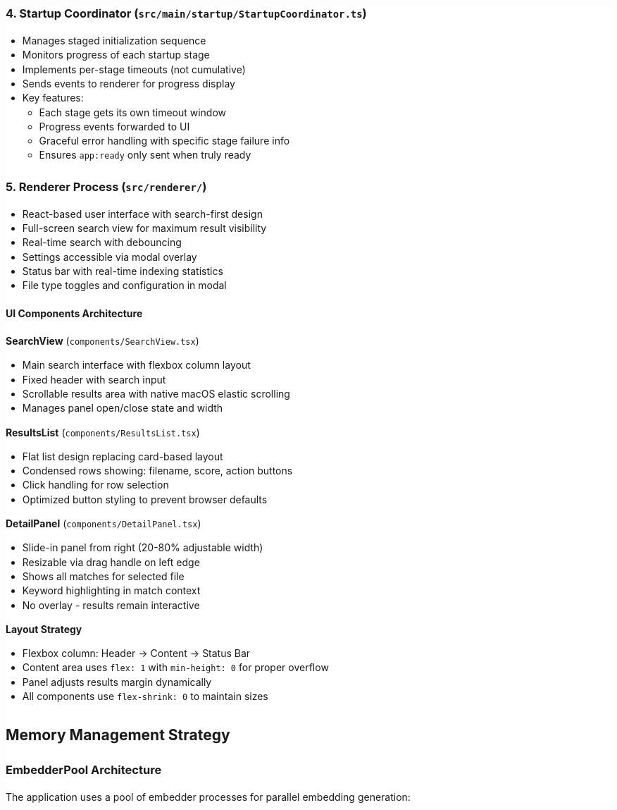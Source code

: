 ### 4. Startup Coordinator (`src/main/startup/StartupCoordinator.ts`)
- Manages staged initialization sequence
- Monitors progress of each startup stage
- Implements per-stage timeouts (not cumulative)
- Sends events to renderer for progress display
- Key features:
  - Each stage gets its own timeout window
  - Progress events forwarded to UI
  - Graceful error handling with specific stage failure info
  - Ensures `app:ready` only sent when truly ready

### 5. Renderer Process (`src/renderer/`)
- React-based user interface with search-first design
- Full-screen search view for maximum result visibility
- Real-time search with debouncing
- Settings accessible via modal overlay
- Status bar with real-time indexing statistics
- File type toggles and configuration in modal

#### UI Components Architecture

**SearchView** (`components/SearchView.tsx`)
- Main search interface with flexbox column layout
- Fixed header with search input
- Scrollable results area with native macOS elastic scrolling
- Manages panel open/close state and width

**ResultsList** (`components/ResultsList.tsx`)
- Flat list design replacing card-based layout
- Condensed rows showing: filename, score, action buttons
- Click handling for row selection
- Optimized button styling to prevent browser defaults

**DetailPanel** (`components/DetailPanel.tsx`)
- Slide-in panel from right (20-80% adjustable width)
- Resizable via drag handle on left edge
- Shows all matches for selected file
- Keyword highlighting in match context
- No overlay - results remain interactive

**Layout Strategy**
- Flexbox column: Header → Content → Status Bar
- Content area uses `flex: 1` with `min-height: 0` for proper overflow
- Panel adjusts results margin dynamically
- All components use `flex-shrink: 0` to maintain sizes

## Memory Management Strategy

### EmbedderPool Architecture
The application uses a pool of embedder processes for parallel embedding generation:
